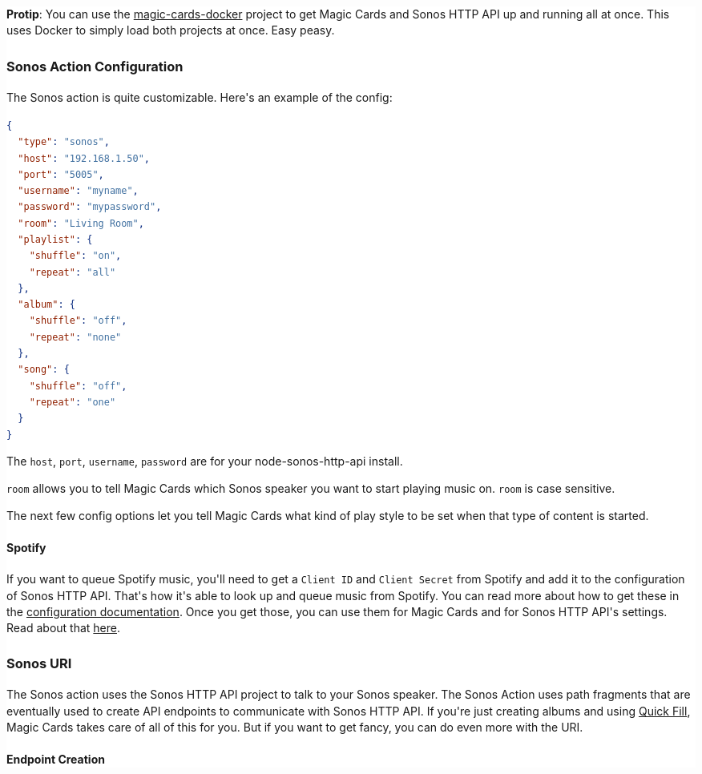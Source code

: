 **Protip**: You can use the [magic-cards-docker](https://github.com/maddox/magic-cards-docker) project to get Magic Cards and Sonos HTTP API up and running all at once. This uses Docker to simply load both projects at once. Easy peasy.

### Sonos Action Configuration

The Sonos action is quite customizable. Here's an example of the config:

```json
{
  "type": "sonos",
  "host": "192.168.1.50",
  "port": "5005",
  "username": "myname",
  "password": "mypassword",
  "room": "Living Room",
  "playlist": {
    "shuffle": "on",
    "repeat": "all"
  },
  "album": {
    "shuffle": "off",
    "repeat": "none"
  },
  "song": {
    "shuffle": "off",
    "repeat": "one"
  }
}
```

The `host`, `port`, `username`, `password` are for your node-sonos-http-api install.

`room` allows you to tell Magic Cards which Sonos speaker you want to start playing music on. `room` is case sensitive.

The next few config options let you tell Magic Cards what kind of play style to be set when that type of content is started.

#### Spotify

If you want to queue Spotify music, you'll need to get a `Client ID` and `Client Secret` from Spotify and add it to the configuration of Sonos HTTP API. That's how it's able to look up and queue music from Spotify. You can read more about how to get these in the [configuration documentation](install.md#spotify). Once you get those, you can use them for Magic Cards and for Sonos HTTP API's settings. Read about that [here](https://github.com/jishi/node-sonos-http-api#settingsjson).

### Sonos URI

The Sonos action uses the Sonos HTTP API project to talk to your Sonos speaker. The Sonos Action uses path fragments that are eventually used to create API endpoints to communicate with Sonos HTTP API. If you're just creating albums and using [Quick Fill](cards.md#quick-fill), Magic Cards takes care of all of this for you. But if you want to get fancy, you can do even more with the URI.

#### Endpoint Creation
